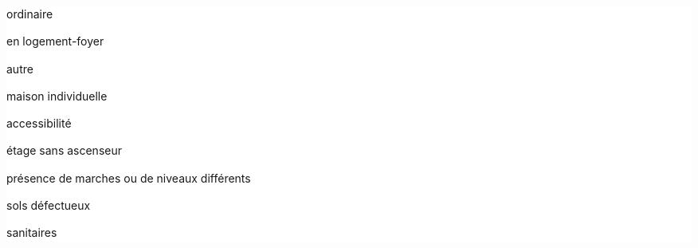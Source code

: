 ordinaire

</td>
    </tr>
    <tr>
      <td valign="top">

en logement-foyer

</td>
    </tr>
    <tr>
      <td valign="top">

autre

</td>
    </tr>
    <tr>
      <td colspan="2" valign="top">

maison individuelle

</td>
    </tr>
    <tr>
      <td valign="top" rowspan="3">

accessibilité

</td>
      <td colspan="2" valign="top">

étage sans ascenseur

</td>
    </tr>
    <tr>
      <td colspan="2" valign="top">

présence de marches ou de niveaux différents

</td>
    </tr>
    <tr>
      <td colspan="2" valign="top">

sols défectueux

</td>
    </tr>
    <tr>
      <td valign="top" rowspan="5">

sanitaires

</td>
      <td valign="top" colspan="2">
